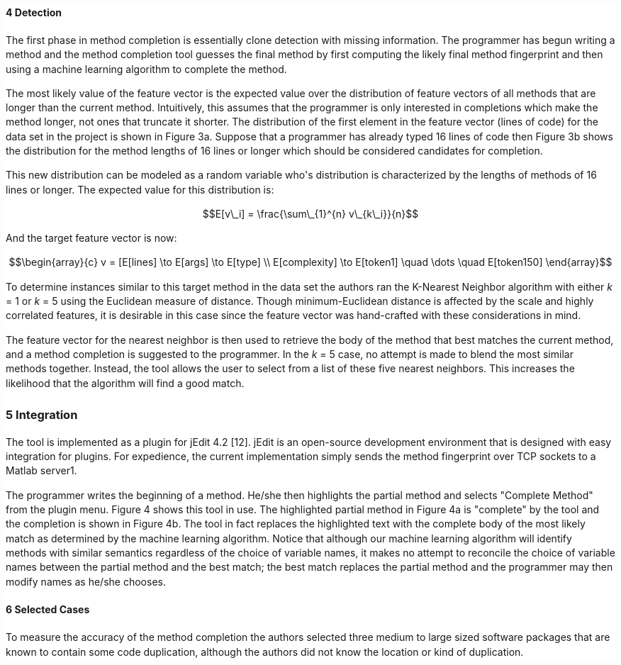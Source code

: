#### **4 Detection**

The first phase in method completion is essentially clone detection with missing information. The programmer has begun writing a method and the method completion tool guesses the final method by first computing the likely final method fingerprint and then using a machine learning algorithm to complete the method.

The most likely value of the feature vector is the expected value over the distribution of feature vectors of all methods that are longer than the current method. Intuitively, this assumes that the programmer is only interested in completions which make the method longer, not ones that truncate it shorter. The distribution of the first element in the feature vector (lines of code) for the data set in the project is shown in Figure 3a. Suppose that a programmer has already typed 16 lines of code then Figure 3b shows the distribution for the method lengths of 16 lines or longer which should be considered candidates for completion.

This new distribution can be modeled as a random variable who's distribution is characterized by the lengths of methods of 16 lines or longer. The expected value for this distribution is:

$$E[v\_i] = \frac{\sum\_{1}^{n} v\_{k\_i}}{n}$$

And the target feature vector is now:

$$\begin{array}{c} v = [E[lines] \to E[args] \to E[type] \\ E[complexity] \to E[token1] \quad \dots \quad E[token150] \end{array}$$

To determine instances similar to this target method in the data set the authors ran the K-Nearest Neighbor algorithm with either *k* = 1 or *k* = 5 using the Euclidean measure of distance. Though minimum-Euclidean distance is affected by the scale and highly correlated features, it is desirable in this case since the feature vector was hand-crafted with these considerations in mind.

The feature vector for the nearest neighbor is then used to retrieve the body of the method that best matches the current method, and a method completion is suggested to the programmer. In the *k* = 5 case, no attempt is made to blend the most similar methods together. Instead, the tool allows the user to select from a list of these five nearest neighbors. This increases the likelihood that the algorithm will find a good match.

### **5 Integration**

The tool is implemented as a plugin for jEdit 4.2 [12]. jEdit is an open-source development environment that is designed with easy integration for plugins. For expedience, the current implementation simply sends the method fingerprint over TCP sockets to a Matlab server1.

The programmer writes the beginning of a method. He/she then highlights the partial method and selects "Complete Method" from the plugin menu. Figure 4 shows this tool in use. The highlighted partial method in Figure 4a is "complete" by the tool and the completion is shown in Figure 4b. The tool in fact replaces the highlighted text with the complete body of the most likely match as determined by the machine learning algorithm. Notice that although our machine learning algorithm will identify methods with similar semantics regardless of the choice of variable names, it makes no attempt to reconcile the choice of variable names between the partial method and the best match; the best match replaces the partial method and the programmer may then modify names as he/she chooses.

#### **6 Selected Cases**

To measure the accuracy of the method completion the authors selected three medium to large sized software packages that are known to contain some code duplication, although the authors did not know the location or kind of duplication.
